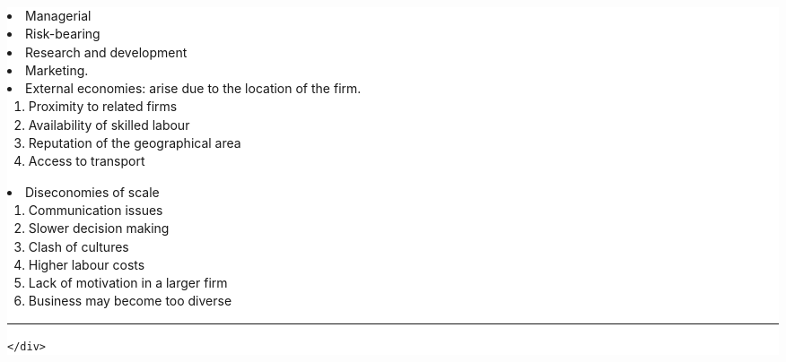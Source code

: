 <li>Managerial</li>
<li>Risk-bearing</li>
<li>Research and development</li>
<li>Marketing.</li>
</ol>
</li>
<li>External economies: arise due to the location of the firm.
<ol>
<li>Proximity to related firms</li>
<li>Availability of skilled labour</li>
<li>Reputation of the geographical area</li>
<li>Access to transport</li>
</ol>
</li>
<li>Diseconomies of scale
<ol>
<li>Communication issues</li>
<li>Slower decision making</li>
<li>Clash of cultures</li>
<li>Higher labour costs</li>
<li>Lack of motivation in a larger firm</li>
<li>Business may become too diverse</li>
</ol>
</li>
</ul>
<hr>

    </div>
  </div>
</body>

</html>
